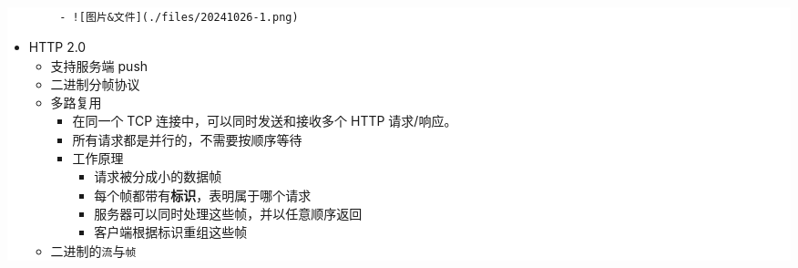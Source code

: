			- ![图片&文件](./files/20241026-1.png)
- HTTP 2.0 
	- 支持服务端 push 
	- 二进制分帧协议
	- 多路复用
		- 在同一个 TCP 连接中，可以同时发送和接收多个 HTTP 请求/响应。
		- 所有请求都是并行的，不需要按顺序等待
		- 工作原理
			- 请求被分成小的数据帧
			- 每个帧都带有**标识**，表明属于哪个请求
			- 服务器可以同时处理这些帧，并以任意顺序返回
			- 客户端根据标识重组这些帧
	- 二进制的`流`与`帧`
